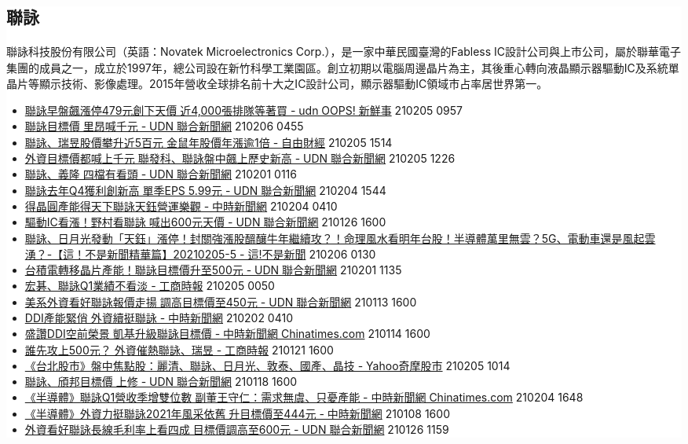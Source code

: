 ## 聯詠

聯詠科技股份有限公司（英語：Novatek Microelectronics Corp.），是一家中華民國臺灣的Fabless IC設計公司與上市公司，屬於聯華電子集團的成員之一，成立於1997年，總公司設在新竹科學工業園區。創立初期以電腦周邊晶片為主，其後重心轉向液晶顯示器驅動IC及系統單晶片等顯示技術、影像處理。2015年營收全球排名前十大之IC設計公司，顯示器驅動IC領域市占率居世界第一。
- [聯詠早盤飆漲停479元創下天價 近4,000張排隊等著買 - udn OOPS! 新鮮事](https://udn.com/news/story/7253/5233578 "聯詠早盤飆漲停479元創下天價 近4,000張排隊等著買 - udn OOPS! 新鮮事") 210205 0957
- [聯詠目標價 里昂喊千元 - UDN 聯合新聞網](https://udn.com/news/story/7253/5235735 "聯詠目標價 里昂喊千元 - UDN 聯合新聞網") 210206 0455
- [聯詠、瑞昱股價攀升近5百元 金鼠年股價年漲逾1倍 - 自由財經](https://ec.ltn.com.tw/article/breakingnews/3433399 "聯詠、瑞昱股價攀升近5百元 金鼠年股價年漲逾1倍 - 自由財經") 210205 1514
- [外資目標價都喊上千元 聯發科、聯詠盤中飆上歷史新高 - UDN 聯合新聞網](https://udn.com/news/story/7251/5233982 "外資目標價都喊上千元 聯發科、聯詠盤中飆上歷史新高 - UDN 聯合新聞網") 210205 1226
- [聯詠、義隆 四檔有看頭 - UDN 聯合新聞網](https://udn.com/news/story/7255/5220607 "聯詠、義隆 四檔有看頭 - UDN 聯合新聞網") 210201 0116
- [聯詠去年Q4獲利創新高 單季EPS 5.99元 - UDN 聯合新聞網](https://udn.com/news/story/7253/5231552 "聯詠去年Q4獲利創新高 單季EPS 5.99元 - UDN 聯合新聞網") 210204 1544
- [得晶圓產能得天下聯詠天鈺營運樂觀 - 中時新聞網](https://www.chinatimes.com/newspapers/20210204000265-260206 "得晶圓產能得天下聯詠天鈺營運樂觀 - 中時新聞網") 210204 0410
- [驅動IC看漲！野村看聯詠 喊出600元天價 - UDN 聯合新聞網](https://udn.com/news/story/7253/5203940 "驅動IC看漲！野村看聯詠 喊出600元天價 - UDN 聯合新聞網") 210126 1600
- [聯詠、日月光發動「天鈺」漲停！封關強漲股醞釀牛年繼續攻？！命理風水看明年台股！半導體萬里無雲？5G、電動車還是風起雲湧？-【這！不是新聞精華篇】20210205-5 - 這!不是新聞](https://www.youtube.com/watch?v=Llp11rP5g1k "聯詠、日月光發動「天鈺」漲停！封關強漲股醞釀牛年繼續攻？！命理風水看明年台股！半導體萬里無雲？5G、電動車還是風起雲湧？-【這！不是新聞精華篇】20210205-5 - 這!不是新聞") 210206 0130
- [台積電轉移晶片產能！聯詠目標價升至500元 - UDN 聯合新聞網](https://udn.com/news/story/7253/5221546 "台積電轉移晶片產能！聯詠目標價升至500元 - UDN 聯合新聞網") 210201 1135
- [宏碁、聯詠Q1業績不看淡 - 工商時報](https://ctee.com.tw/news/warrant/414015.html "宏碁、聯詠Q1業績不看淡 - 工商時報") 210205 0050
- [美系外資看好聯詠報價走揚 調高目標價至450元 - UDN 聯合新聞網](https://udn.com/news/story/7253/5170579 "美系外資看好聯詠報價走揚 調高目標價至450元 - UDN 聯合新聞網") 210113 1600
- [DDI產能緊俏 外資續挺聯詠 - 中時新聞網](https://www.chinatimes.com/newspapers/20210202000230-260206 "DDI產能緊俏 外資續挺聯詠 - 中時新聞網") 210202 0410
- [盛讚DDI空前榮景 凱基升級聯詠目標價 - 中時新聞網 Chinatimes.com](https://www.chinatimes.com/realtimenews/20210114006079-260410 "盛讚DDI空前榮景 凱基升級聯詠目標價 - 中時新聞網 Chinatimes.com") 210114 1600
- [誰先攻上500元？ 外資催熱聯詠、瑞昱 - 工商時報](https://ctee.com.tw/news/stock/405951.html "誰先攻上500元？ 外資催熱聯詠、瑞昱 - 工商時報") 210121 1600
- [《台北股市》盤中焦點股：麗清、聯詠、日月光、敦泰、國產、晶技 - Yahoo奇摩股市](https://tw.stock.yahoo.com/news/%E5%8F%B0%E5%8C%97%E8%82%A1%E5%B8%82-%E7%9B%A4%E4%B8%AD%E7%84%A6%E9%BB%9E%E8%82%A1-%E9%BA%97%E6%B8%85-%E8%81%AF%E8%A9%A0-%E6%97%A5%E6%9C%88%E5%85%89-015753906.html "《台北股市》盤中焦點股：麗清、聯詠、日月光、敦泰、國產、晶技 - Yahoo奇摩股市") 210205 1014
- [聯詠、頎邦目標價 上修 - UDN 聯合新聞網](https://udn.com/news/story/7251/5181571 "聯詠、頎邦目標價 上修 - UDN 聯合新聞網") 210118 1600
- [《半導體》聯詠Q1營收季增雙位數 副董王守仁：需求無虞、只憂產能 - 中時新聞網 Chinatimes.com](https://www.chinatimes.com/realtimenews/20210204004388-260410 "《半導體》聯詠Q1營收季增雙位數 副董王守仁：需求無虞、只憂產能 - 中時新聞網 Chinatimes.com") 210204 1648
- [《半導體》外資力挺聯詠2021年風采依舊 升目標價至444元 - 中時新聞網](https://www.chinatimes.com/realtimenews/20210108003127-260410 "《半導體》外資力挺聯詠2021年風采依舊 升目標價至444元 - 中時新聞網") 210108 1600
- [外資看好聯詠長線毛利率上看四成 目標價調高至600元 - UDN 聯合新聞網](https://udn.com/news/story/7253/5204375 "外資看好聯詠長線毛利率上看四成 目標價調高至600元 - UDN 聯合新聞網") 210126 1159

